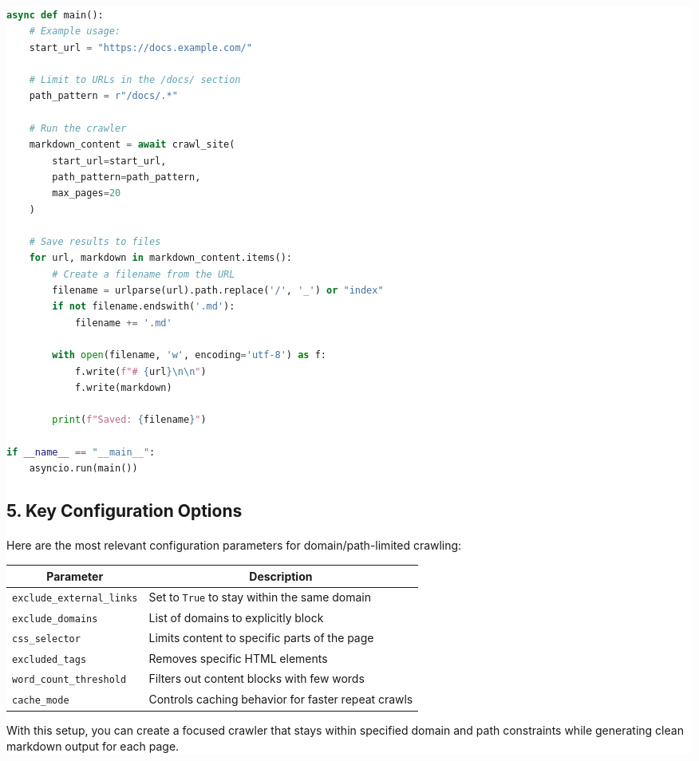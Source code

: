 ```python
async def main():
    # Example usage:
    start_url = "https://docs.example.com/"
    
    # Limit to URLs in the /docs/ section
    path_pattern = r"/docs/.*"
    
    # Run the crawler
    markdown_content = await crawl_site(
        start_url=start_url,
        path_pattern=path_pattern,
        max_pages=20
    )
    
    # Save results to files
    for url, markdown in markdown_content.items():
        # Create a filename from the URL
        filename = urlparse(url).path.replace('/', '_') or "index"
        if not filename.endswith('.md'):
            filename += '.md'
            
        with open(filename, 'w', encoding='utf-8') as f:
            f.write(f"# {url}\n\n")
            f.write(markdown)
            
        print(f"Saved: {filename}")

if __name__ == "__main__":
    asyncio.run(main())
```

## 5. Key Configuration Options

Here are the most relevant configuration parameters for domain/path-limited crawling:

| Parameter | Description |
|-----------|-------------|
| `exclude_external_links` | Set to `True` to stay within the same domain |
| `exclude_domains` | List of domains to explicitly block |
| `css_selector` | Limits content to specific parts of the page |
| `excluded_tags` | Removes specific HTML elements |
| `word_count_threshold` | Filters out content blocks with few words |
| `cache_mode` | Controls caching behavior for faster repeat crawls |

With this setup, you can create a focused crawler that stays within specified domain and path constraints while generating clean markdown output for each page.